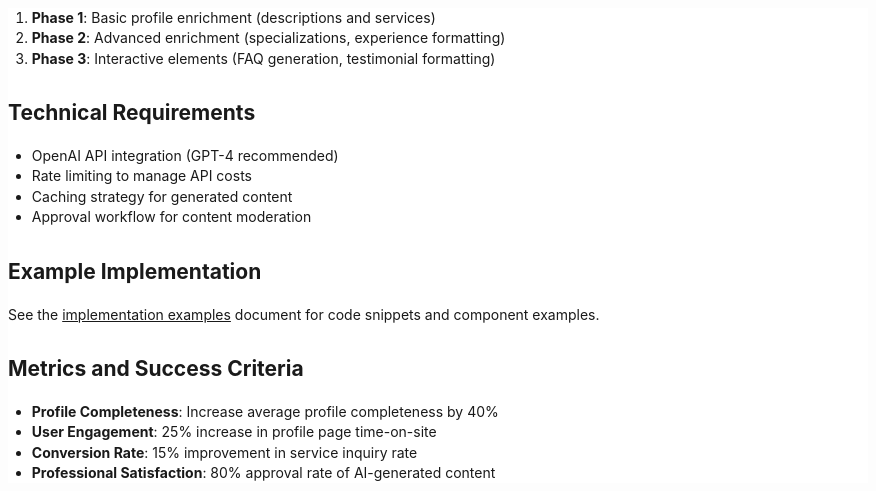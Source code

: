 1. **Phase 1**: Basic profile enrichment (descriptions and services)
2. **Phase 2**: Advanced enrichment (specializations, experience formatting)
3. **Phase 3**: Interactive elements (FAQ generation, testimonial formatting)

## Technical Requirements

- OpenAI API integration (GPT-4 recommended)
- Rate limiting to manage API costs
- Caching strategy for generated content
- Approval workflow for content moderation

## Example Implementation

See the [implementation examples](cci:7://file:///C:/Users/IvoD/repos/lead-gen-handyman/handyman-v2/documentation/implementation-examples.md) document for code snippets and component examples.

## Metrics and Success Criteria

- **Profile Completeness**: Increase average profile completeness by 40%
- **User Engagement**: 25% increase in profile page time-on-site
- **Conversion Rate**: 15% improvement in service inquiry rate
- **Professional Satisfaction**: 80% approval rate of AI-generated content
